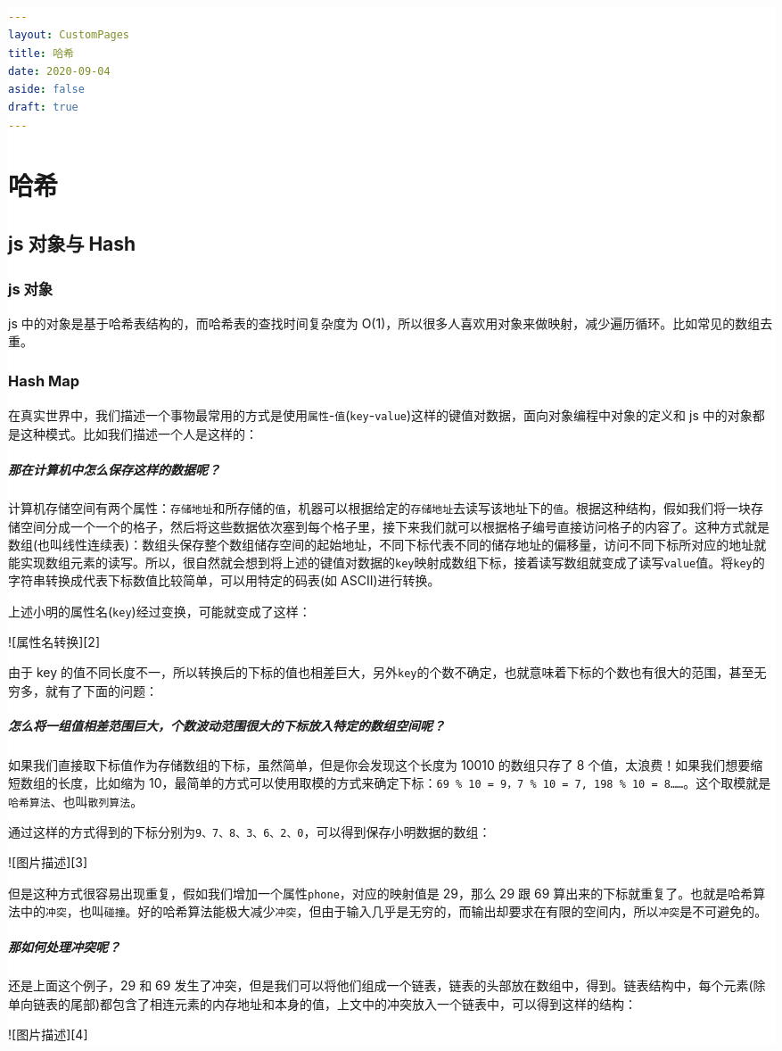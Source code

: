 ```yaml
---
layout: CustomPages
title: 哈希
date: 2020-09-04
aside: false
draft: true
---
```


# 哈希

## js 对象与 Hash

### js 对象

js 中的对象是基于哈希表结构的，而哈希表的查找时间复杂度为 O(1)，所以很多人喜欢用对象来做映射，减少遍历循环。比如常见的数组去重。

### Hash Map

在真实世界中，我们描述一个事物最常用的方式是使用`属性`-`值`(`key`-`value`)这样的键值对数据，面向对象编程中对象的定义和 js 中的对象都是这种模式。比如我们描述一个人是这样的：

##### 那在计算机中怎么保存这样的数据呢？

计算机存储空间有两个属性：`存储地址`和所存储的`值`，机器可以根据给定的`存储地址`去读写该地址下的`值`。根据这种结构，假如我们将一块存储空间分成一个一个的格子，然后将这些数据依次塞到每个格子里，接下来我们就可以根据格子编号直接访问格子的内容了。这种方式就是数组(也叫线性连续表)：数组头保存整个数组储存空间的起始地址，不同下标代表不同的储存地址的偏移量，访问不同下标所对应的地址就能实现数组元素的读写。所以，很自然就会想到将上述的键值对数据的`key`映射成数组下标，接着读写数组就变成了读写`value`值。将`key`的字符串转换成代表下标数值比较简单，可以用特定的码表(如 ASCII)进行转换。

上述小明的属性名(`key`)经过变换，可能就变成了这样：

![属性名转换][2]

由于 key 的值不同长度不一，所以转换后的下标的值也相差巨大，另外`key`的个数不确定，也就意味着下标的个数也有很大的范围，甚至无穷多，就有了下面的问题：

##### 怎么将一组值相差范围巨大，个数波动范围很大的下标放入特定的数组空间呢？

如果我们直接取下标值作为存储数组的下标，虽然简单，但是你会发现这个长度为 10010 的数组只存了 8 个值，太浪费！如果我们想要缩短数组的长度，比如缩为 10，最简单的方式可以使用取模的方式来确定下标：`69 % 10 = 9，7 % 10 = 7, 198 % 10 = 8……`。这个取模就是`哈希算法`、也叫`散列算法`。

通过这样的方式得到的下标分别为`9、7、8、3、6、2、0`，可以得到保存小明数据的数组：

![图片描述][3]

但是这种方式很容易出现重复，假如我们增加一个属性`phone`，对应的映射值是 29，那么 29 跟 69 算出来的下标就重复了。也就是哈希算法中的`冲突`，也叫`碰撞`。好的哈希算法能极大减少`冲突`，但由于输入几乎是无穷的，而输出却要求在有限的空间内，所以`冲突`是不可避免的。

##### 那如何处理冲突呢？

还是上面这个例子，29 和 69 发生了冲突，但是我们可以将他们组成一个链表，链表的头部放在数组中，得到。链表结构中，每个元素(除单向链表的尾部)都包含了相连元素的内存地址和本身的值，上文中的冲突放入一个链表中，可以得到这样的结构：

![图片描述][4]
